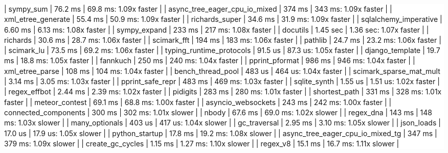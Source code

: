 | sympy_sum                        | 76.2 ms                                                | 69.8 ms: 1.09x faster                                                     |
| async_tree_eager_cpu_io_mixed    | 374 ms                                                 | 343 ms: 1.09x faster                                                      |
| xml_etree_generate               | 55.4 ms                                                | 50.9 ms: 1.09x faster                                                     |
| richards_super                   | 34.6 ms                                                | 31.9 ms: 1.09x faster                                                     |
| sqlalchemy_imperative            | 6.60 ms                                                | 6.13 ms: 1.08x faster                                                     |
| sympy_expand                     | 233 ms                                                 | 217 ms: 1.08x faster                                                      |
| docutils                         | 1.45 sec                                               | 1.36 sec: 1.07x faster                                                    |
| richards                         | 30.6 ms                                                | 28.7 ms: 1.06x faster                                                     |
| scimark_fft                      | 194 ms                                                 | 183 ms: 1.06x faster                                                      |
| pathlib                          | 24.7 ms                                                | 23.2 ms: 1.06x faster                                                     |
| scimark_lu                       | 73.5 ms                                                | 69.2 ms: 1.06x faster                                                     |
| typing_runtime_protocols         | 91.5 us                                                | 87.3 us: 1.05x faster                                                     |
| django_template                  | 19.7 ms                                                | 18.8 ms: 1.05x faster                                                     |
| fannkuch                         | 250 ms                                                 | 240 ms: 1.04x faster                                                      |
| pprint_pformat                   | 986 ms                                                 | 946 ms: 1.04x faster                                                      |
| xml_etree_parse                  | 108 ms                                                 | 104 ms: 1.04x faster                                                      |
| bench_thread_pool                | 483 us                                                 | 464 us: 1.04x faster                                                      |
| scimark_sparse_mat_mult          | 3.14 ms                                                | 3.05 ms: 1.03x faster                                                     |
| pprint_safe_repr                 | 483 ms                                                 | 469 ms: 1.03x faster                                                      |
| sqlite_synth                     | 1.55 us                                                | 1.51 us: 1.02x faster                                                     |
| regex_effbot                     | 2.44 ms                                                | 2.39 ms: 1.02x faster                                                     |
| pidigits                         | 283 ms                                                 | 280 ms: 1.01x faster                                                      |
| shortest_path                    | 331 ms                                                 | 328 ms: 1.01x faster                                                      |
| meteor_contest                   | 69.1 ms                                                | 68.8 ms: 1.00x faster                                                     |
| asyncio_websockets               | 243 ms                                                 | 242 ms: 1.00x faster                                                      |
| connected_components             | 300 ms                                                 | 302 ms: 1.01x slower                                                      |
| nbody                            | 67.6 ms                                                | 69.0 ms: 1.02x slower                                                     |
| regex_dna                        | 143 ms                                                 | 148 ms: 1.03x slower                                                      |
| many_optionals                   | 403 us                                                 | 417 us: 1.04x slower                                                      |
| gc_traversal                     | 2.95 ms                                                | 3.10 ms: 1.05x slower                                                     |
| json_loads                       | 17.0 us                                                | 17.9 us: 1.05x slower                                                     |
| python_startup                   | 17.8 ms                                                | 19.2 ms: 1.08x slower                                                     |
| async_tree_eager_cpu_io_mixed_tg | 347 ms                                                 | 379 ms: 1.09x slower                                                      |
| create_gc_cycles                 | 1.15 ms                                                | 1.27 ms: 1.10x slower                                                     |
| regex_v8                         | 15.1 ms                                                | 16.7 ms: 1.11x slower                                                     |